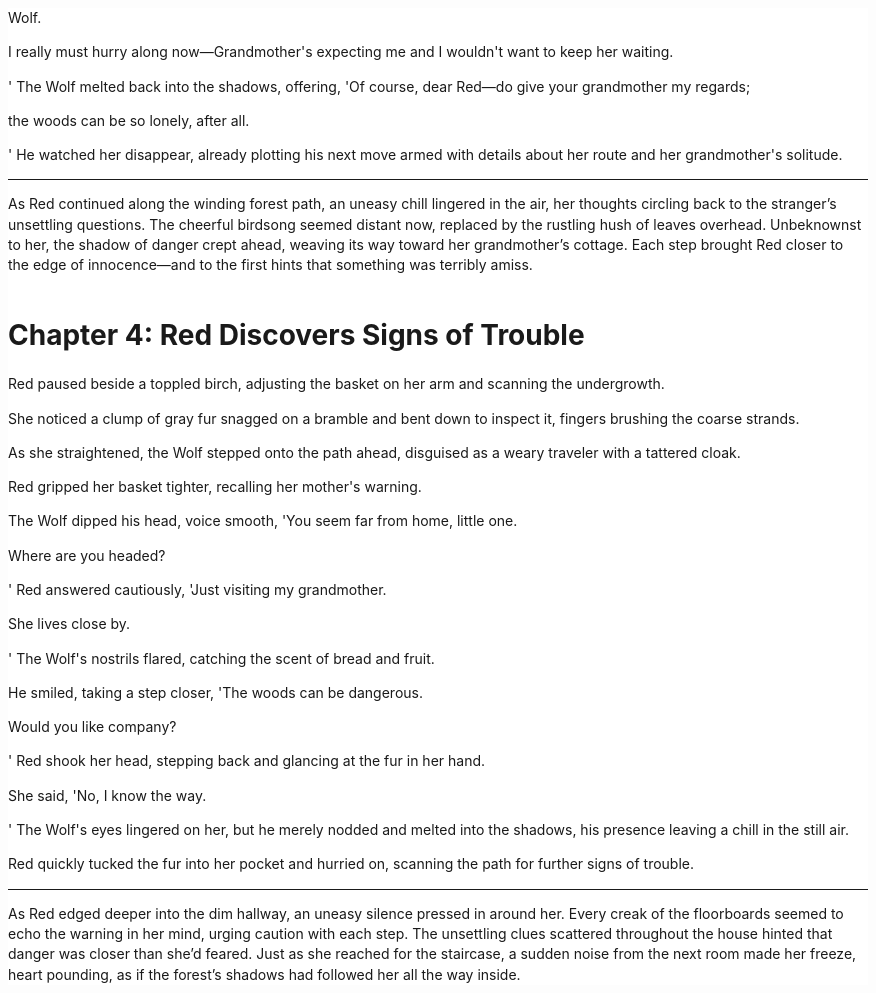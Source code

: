 Wolf.

I really must hurry along now—Grandmother's expecting me and I wouldn't want to keep her waiting.

' The Wolf melted back into the shadows, offering, 'Of course, dear Red—do give your grandmother my regards;

the woods can be so lonely, after all.

' He watched her disappear, already plotting his next move armed with details about her route and her grandmother's solitude.

----------------------------------------

As Red continued along the winding forest path, an uneasy chill lingered in the air, her thoughts circling back to the stranger’s unsettling questions. The cheerful birdsong seemed distant now, replaced by the rustling hush of leaves overhead. Unbeknownst to her, the shadow of danger crept ahead, weaving its way toward her grandmother’s cottage. Each step brought Red closer to the edge of innocence—and to the first hints that something was terribly amiss.

# Chapter 4: Red Discovers Signs of Trouble

Red paused beside a toppled birch, adjusting the basket on her arm and scanning the undergrowth.

She noticed a clump of gray fur snagged on a bramble and bent down to inspect it, fingers brushing the coarse strands.

As she straightened, the Wolf stepped onto the path ahead, disguised as a weary traveler with a tattered cloak.

Red gripped her basket tighter, recalling her mother's warning.

The Wolf dipped his head, voice smooth, 'You seem far from home, little one.

Where are you headed?

' Red answered cautiously, 'Just visiting my grandmother.

She lives close by.

' The Wolf's nostrils flared, catching the scent of bread and fruit.

He smiled, taking a step closer, 'The woods can be dangerous.

Would you like company?

' Red shook her head, stepping back and glancing at the fur in her hand.

She said, 'No, I know the way.

' The Wolf's eyes lingered on her, but he merely nodded and melted into the shadows, his presence leaving a chill in the still air.

Red quickly tucked the fur into her pocket and hurried on, scanning the path for further signs of trouble.

----------------------------------------

As Red edged deeper into the dim hallway, an uneasy silence pressed in around her. Every creak of the floorboards seemed to echo the warning in her mind, urging caution with each step. The unsettling clues scattered throughout the house hinted that danger was closer than she’d feared. Just as she reached for the staircase, a sudden noise from the next room made her freeze, heart pounding, as if the forest’s shadows had followed her all the way inside.
